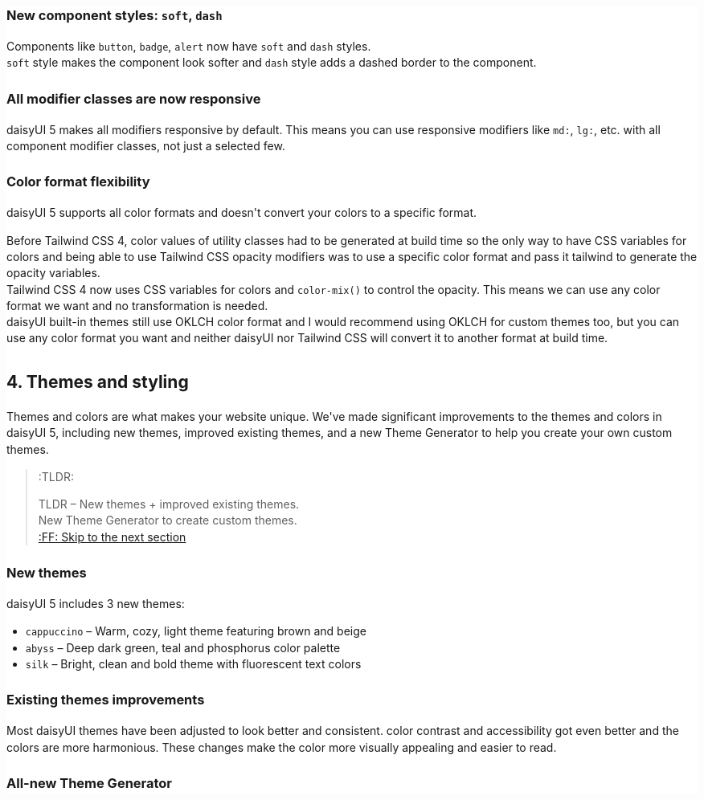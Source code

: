 ### New component styles: `soft`, `dash`

Components like `button`, `badge`, `alert` now have `soft` and `dash` styles.  
`soft` style makes the component look softer and `dash` style adds a dashed border to the component.

### All modifier classes are now responsive

daisyUI 5 makes all modifiers responsive by default. This means you can use responsive modifiers like `md:`, `lg:`, etc. with all component modifier classes, not just a selected few.

### Color format flexibility

daisyUI 5 supports all color formats and doesn't convert your colors to a specific format.

Before Tailwind CSS 4, color values of utility classes had to be generated at build time so the only way to have CSS variables for colors and being able to use Tailwind CSS opacity modifiers was to use a specific color format and pass it tailwind to generate the opacity variables.  
Tailwind CSS 4 now uses CSS variables for colors and `color-mix()` to control the opacity. This means we can use any color format we want and no transformation is needed.  
daisyUI built-in themes still use OKLCH color format and I would recommend using OKLCH for custom themes too, but you can use any color format you want and neither daisyUI nor Tailwind CSS will convert it to another format at build time.

## 4. Themes and styling

Themes and colors are what makes your website unique. We've made significant improvements to the themes and colors in daisyUI 5, including new themes, improved existing themes, and a new Theme Generator to help you create your own custom themes.

> :TLDR:
>
> TLDR – New themes + improved existing themes.  
> New Theme Generator to create custom themes.  
> [:FF: Skip to the next section](#5-new-components)


### New themes

daisyUI 5 includes 3 new themes:

- `cappuccino` – Warm, cozy, light theme featuring brown and beige
- `abyss` – Deep dark green, teal and phosphorus color palette
- `silk` – Bright, clean and bold theme with fluorescent text colors

### Existing themes improvements

Most daisyUI themes have been adjusted to look better and consistent. color contrast and accessibility got even better and the colors are more harmonious. These changes make the color more visually appealing and easier to read.

### All-new Theme Generator
